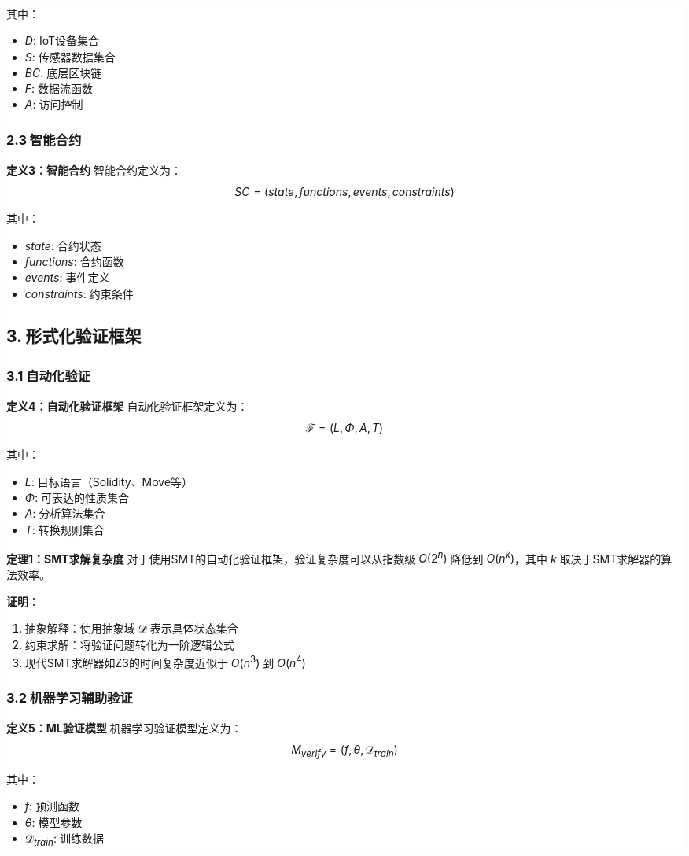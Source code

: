 其中：

- $D$: IoT设备集合
- $S$: 传感器数据集合
- $BC$: 底层区块链
- $F$: 数据流函数
- $A$: 访问控制

### 2.3 智能合约

**定义3：智能合约**
智能合约定义为：
$$SC = (state, functions, events, constraints)$$

其中：

- $state$: 合约状态
- $functions$: 合约函数
- $events$: 事件定义
- $constraints$: 约束条件

## 3. 形式化验证框架

### 3.1 自动化验证

**定义4：自动化验证框架**
自动化验证框架定义为：
$$\mathcal{F} = (L, \Phi, A, T)$$

其中：

- $L$: 目标语言（Solidity、Move等）
- $\Phi$: 可表达的性质集合
- $A$: 分析算法集合
- $T$: 转换规则集合

**定理1：SMT求解复杂度**
对于使用SMT的自动化验证框架，验证复杂度可以从指数级 $O(2^n)$ 降低到 $O(n^k)$，其中 $k$ 取决于SMT求解器的算法效率。

**证明**：

1. 抽象解释：使用抽象域 $\mathcal{D}$ 表示具体状态集合
2. 约束求解：将验证问题转化为一阶逻辑公式
3. 现代SMT求解器如Z3的时间复杂度近似于 $O(n^3)$ 到 $O(n^4)$

### 3.2 机器学习辅助验证

**定义5：ML验证模型**
机器学习验证模型定义为：
$$M_{verify} = (f, \theta, \mathcal{D}_{train})$$

其中：

- $f$: 预测函数
- $\theta$: 模型参数
- $\mathcal{D}_{train}$: 训练数据
